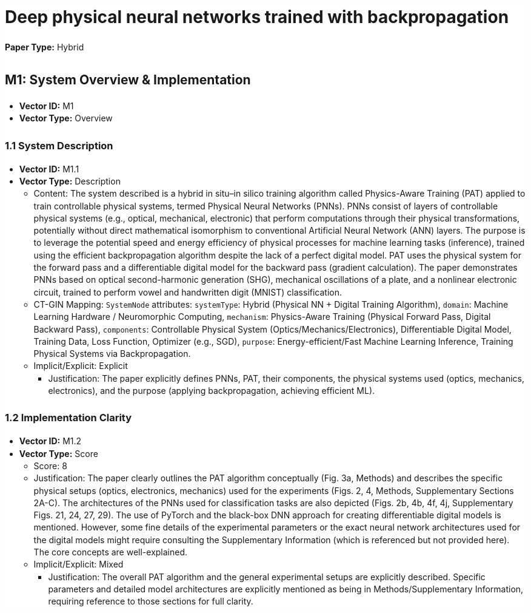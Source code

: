 # Deep physical neural networks trained with backpropagation

__Paper Type:__ Hybrid

## M1: System Overview & Implementation
*   **Vector ID:** M1
*   **Vector Type:** Overview

### **1.1 System Description**

*   **Vector ID:** M1.1
*   **Vector Type:** Description
    *   Content: The system described is a hybrid in situ–in silico training algorithm called Physics-Aware Training (PAT) applied to train controllable physical systems, termed Physical Neural Networks (PNNs). PNNs consist of layers of controllable physical systems (e.g., optical, mechanical, electronic) that perform computations through their physical transformations, potentially without direct mathematical isomorphism to conventional Artificial Neural Network (ANN) layers. The purpose is to leverage the potential speed and energy efficiency of physical processes for machine learning tasks (inference), trained using the efficient backpropagation algorithm despite the lack of a perfect digital model. PAT uses the physical system for the forward pass and a differentiable digital model for the backward pass (gradient calculation). The paper demonstrates PNNs based on optical second-harmonic generation (SHG), mechanical oscillations of a plate, and a nonlinear electronic circuit, trained to perform vowel and handwritten digit (MNIST) classification.
    *   CT-GIN Mapping: `SystemNode` attributes: `systemType`: Hybrid (Physical NN + Digital Training Algorithm), `domain`: Machine Learning Hardware / Neuromorphic Computing, `mechanism`: Physics-Aware Training (Physical Forward Pass, Digital Backward Pass), `components`: Controllable Physical System (Optics/Mechanics/Electronics), Differentiable Digital Model, Training Data, Loss Function, Optimizer (e.g., SGD), `purpose`: Energy-efficient/Fast Machine Learning Inference, Training Physical Systems via Backpropagation.
    *   Implicit/Explicit: Explicit
        *  Justification: The paper explicitly defines PNNs, PAT, their components, the physical systems used (optics, mechanics, electronics), and the purpose (applying backpropagation, achieving efficient ML).

### **1.2 Implementation Clarity**

*   **Vector ID:** M1.2
*   **Vector Type:** Score
    *   Score: 8
    *   Justification: The paper clearly outlines the PAT algorithm conceptually (Fig. 3a, Methods) and describes the specific physical setups (optics, electronics, mechanics) used for the experiments (Figs. 2, 4, Methods, Supplementary Sections 2A-C). The architectures of the PNNs used for classification tasks are also depicted (Figs. 2b, 4b, 4f, 4j, Supplementary Figs. 21, 24, 27, 29). The use of PyTorch and the black-box DNN approach for creating differentiable digital models is mentioned. However, some fine details of the experimental parameters or the exact neural network architectures used for the digital models might require consulting the Supplementary Information (which is referenced but not provided here). The core concepts are well-explained.
    *   Implicit/Explicit: Mixed
        * Justification: The overall PAT algorithm and the general experimental setups are explicitly described. Specific parameters and detailed model architectures are explicitly mentioned as being in Methods/Supplementary Information, requiring reference to those sections for full clarity.
